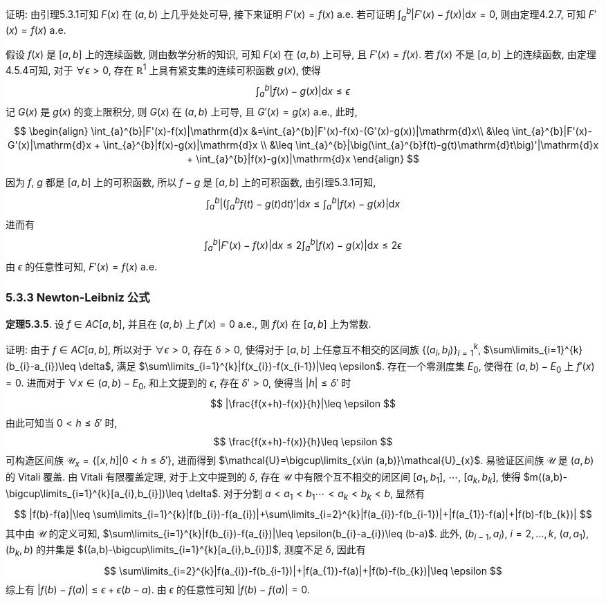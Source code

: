 证明: 由引理5.3.1可知 $F(x)$ 在 $(a,b)$ 上几乎处处可导, 接下来证明  $F'(x)=f(x)$ a.e. 若可证明 $\int_{a}^{b}|F'(x)-f(x)|\mathrm{d}x=0$, 则由定理4.2.7, 可知 $F'(x)=f(x)$ a.e.

假设 $f(x)$ 是 $[a,b]$ 上的连续函数, 则由数学分析的知识, 可知 $F(x)$ 在 $(a,b)$ 上可导, 且 $F'(x)=f(x)$. 若 $f(x)$ 不是 $[a,b]$ 上的连续函数, 由定理4.5.4可知, 对于 $\forall \epsilon\gt 0$, 存在 $\mathbb{R}^{1}$ 上具有紧支集的连续可积函数 $g(x)$, 使得
$$
\int_{a}^{b}|f(x)-g(x)|\mathrm{d}x\leq \epsilon
$$
记 $G(x)$ 是 $g(x)$ 的变上限积分, 则 $G(x)$ 在 $(a,b)$ 上可导, 且 $G'(x)=g(x)$ a.e., 此时,
$$
\begin{align}
\int_{a}^{b}|F'(x)-f(x)|\mathrm{d}x &=\int_{a}^{b}|F'(x)-f(x)-(G'(x)-g(x))|\mathrm{d}x\\
&\leq \int_{a}^{b}|F'(x)-G'(x)|\mathrm{d}x + \int_{a}^{b}|f(x)-g(x)|\mathrm{d}x \\
&\leq \int_{a}^{b}|\big(\int_{a}^{b}f(t)-g(t)\mathrm{d}t\big)'|\mathrm{d}x + \int_{a}^{b}|f(x)-g(x)|\mathrm{d}x 
\end{align}
$$

因为 $f$, $g$ 都是 $[a,b]$ 上的可积函数, 所以 $f-g$ 是 $[a,b]$ 上的可积函数, 由引理5.3.1可知, 
$$
\int_{a}^{b}|\big(\int_{a}^{b}f(t)-g(t)\mathrm{d}t\big)'|\mathrm{d}x \leq \int_{a}^{b}|f(x)-g(x)|\mathrm{d}x
$$
进而有
$$
\int_{a}^{b}|F'(x)-f(x)|\mathrm{d}x \leq 2 \int_{a}^{b}|f(x)-g(x)|\mathrm{d}x \leq 2\epsilon
$$
由 $\epsilon$ 的任意性可知,  $F'(x)=f(x)$ a.e.

### 5.3.3 Newton-Leibniz 公式

**定理5.3.5**. 设 $f\in AC[a,b]$, 并且在 $(a,b)$ 上 $f'(x)=0$ a.e., 则 $f(x)$ 在 $[a,b]$ 上为常数.

证明: 由于 $f\in AC[a,b]$, 所以对于 $\forall \epsilon\gt 0$, 存在 $\delta\gt 0$, 使得对于 $[a,b]$ 上任意互不相交的区间族 $\{(a_{i},b_{i})\}_{i=1}^{k}$, $\sum\limits_{i=1}^{k}(b_{i}-a_{i})\leq \delta$, 满足 $\sum\limits_{i=1}^{k}|f(x_{i})-f(x_{i-1})|\leq \epsilon$. 存在一个零测度集 $E_{0}$, 使得在 $(a,b)-E_{0}$ 上 $f'(x)=0$. 进而对于 $\forall x\in (a,b)-E_{0}$, 和上文提到的 $\epsilon$, 存在  $\delta'\gt 0$, 使得当 $|h|\leq \delta'$ 时
$$
|\frac{f(x+h)-f(x)}{h}|\leq \epsilon
$$
由此可知当 $0\lt h\leq \delta'$ 时,
$$
\frac{f(x+h)-f(x)}{h}\leq \epsilon
$$
可构造区间族 $\mathcal{U}_{x}=\{[x,h]|0\lt h\leq \delta'\}$, 进而得到 $\mathcal{U}=\bigcup\limits_{x\in (a,b)}\mathcal{U}_{x}$. 易验证区间族 $\mathcal{U}$ 是 $(a,b)$ 的 Vitali 覆盖. 由 Vitali 有限覆盖定理, 对于上文中提到的 $\delta$, 存在 $\mathcal{U}$ 中有限个互不相交的闭区间 $[a_{1},b_{1}]$, $\cdots$, $[a_{k}, b_{k}]$, 使得 $m((a,b)-\bigcup\limits_{i=1}^{k}[a_{i},b_{i}])\leq \delta$. 对于分割 $a\lt a_{1}\lt b_{1}\cdots\lt a_{k}\lt b_{k}\lt b$, 显然有
$$
|f(b)-f(a)|\leq \sum\limits_{i=1}^{k}|f(b_{i})-f(a_{i})|+\sum\limits_{i=2}^{k}|f(a_{i})-f(b_{i-1})|+|f(a_{1})-f(a)|+|f(b)-f(b_{k})|
$$
其中由 $\mathcal{U}$ 的定义可知, $\sum\limits_{i=1}^{k}|f(b_{i})-f(a_{i})|\leq \epsilon(b_{i}-a_{i})\leq (b-a)$. 此外,  $(b_{i-1}, a_{i})$, $i=2,\dots,k$, $(a,a_{1})$, $(b_{k},b)$ 的并集是 $((a,b)-\bigcup\limits_{i=1}^{k}[a_{i},b_{i}])$, 测度不足 $\delta$, 因此有
$$
\sum\limits_{i=2}^{k}|f(a_{i})-f(b_{i-1})|+|f(a_{1})-f(a)|+|f(b)-f(b_{k})|\leq \epsilon
$$
综上有 $|f(b)-f(a)|\leq \epsilon+\epsilon(b-a)$. 由 $\epsilon$ 的任意性可知 $|f(b)-f(a)|=0$.
